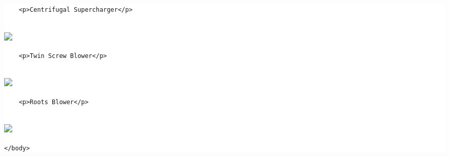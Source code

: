 		<p>Centrifugal Supercharger</p>
<br>
			<img src="https://cdn.shopify.com/s/files/1/0780/8575/products/03-04_350z_Underhood_1741f200-fb83-4c35-9de6-45ae03293111_1024x1024.jpg?v=1509136165">
<br>

		<p>Twin Screw Blower</p>
<br>
			<img src="https://thumbs.gfycat.com/InsecureIlliterateKinkajou-mobile.mp4">
<br>

		<p>Roots Blower</p>
<br>
			<img src="https://upload.wikimedia.org/wikipedia/commons/4/40/Roots_blower_-_2_lobes_-_with_depth.gif:>
<br>

		<p>Nitrous</p>
<br>
		<img src="https://i.imgur.com/Bx7caMi.gif">
<br>

	</body>
